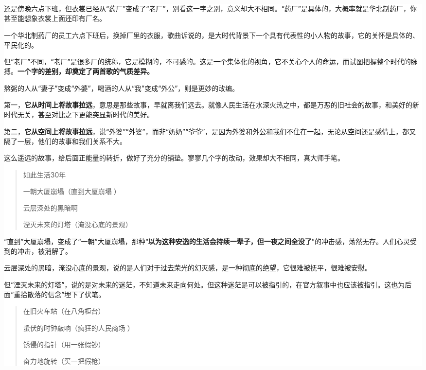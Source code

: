 
还是傍晚六点下班，但衣裳已经从“药厂”变成了“老厂”，别看这一字之别，意义却大不相同。“药厂”是具体的，大概率就是华北制药厂，你甚至能想象衣裳上面还印有厂名。


一个华北制药厂的员工六点下班后，换掉厂里的衣服，歌曲诉说的，是大时代背景下一个具有代表性的小人物的故事，它的关怀是具体的、平民化的。


但“老厂”不同，“老厂”是很多厂的统称，它是模糊的，不可感的。这是一个集体化的视角，它不关心个人的命运，而试图把握整个时代的脉搏。**一个字的差别，却奠定了两首歌的气质差异。**


熬粥的人从“妻子”变成“外婆”，喝酒的人从“我”变成“外公”，则是更妙的改编。


第一，**它从时间上将故事拉远**，意思是那些故事，早就离我们远去。就像人民生活在水深火热之中，都是万恶的旧社会的故事，和美好的新时代无关，甚至对比之下更能突显新时代的美好。


第二，**它从空间上将故事拉远**，说“外婆”“外婆”，而非“奶奶”“爷爷”，是因为外婆和外公和我们不住在一起，无论从空间还是感情上，都又隔了一层，他们的故事和我们关系不大。


这么遥远的故事，给后面正能量的转折，做好了充分的铺垫。寥寥几个字的改动，效果却大不相同，真大师手笔。



> 
> 如此生活30年
> 
> 
> 一朝大厦崩塌（直到大厦崩塌 ）
> 
> 
> 云层深处的黑暗啊
> 
> 
> 湮灭未来的灯塔（淹没心底的景观）
> 
> 
> 


“直到”大厦崩塌，变成了“一朝”大厦崩塌，那种“**以为这种安逸的生活会持续一辈子，但一夜之间全没了**”的冲击感，荡然无存。人们心灵受到的冲击，被消解了。


云层深处的黑暗，淹没心底的景观，说的是人们对于过去荣光的幻灭感，是一种彻底的绝望，它很难被抚平，很难被安慰。


但“湮灭未来的灯塔”，说的是对未来的迷茫，不知道未来走向何处。但这种迷茫是可以被指引的，在官方叙事中也应该被指引。这也为后面“重拾散落的信念”埋下了伏笔。



> 
> 在旧火车站（在八角柜台）
> 
> 
> 蛰伏的时钟敲响（疯狂的人民商场 ）
> 
> 
> 锈侵的指针（用一张假钞）
> 
> 
> 奋力地旋转（买一把假枪）
> 
> 
> 

